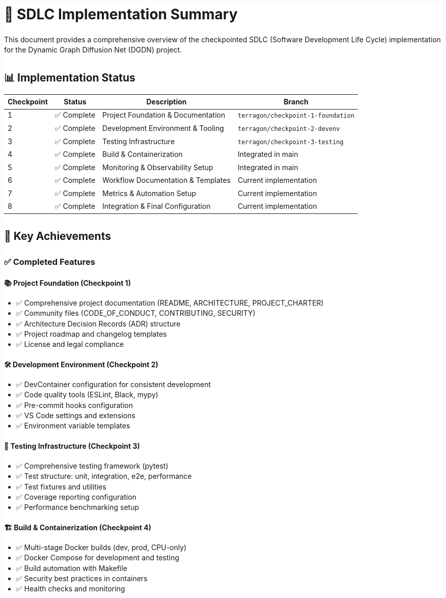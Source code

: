 # 🚀 SDLC Implementation Summary

This document provides a comprehensive overview of the checkpointed SDLC (Software Development Life Cycle) implementation for the Dynamic Graph Diffusion Net (DGDN) project.

## 📊 Implementation Status

| Checkpoint | Status | Description | Branch |
|------------|--------|-------------|---------|
| 1 | ✅ Complete | Project Foundation & Documentation | `terragon/checkpoint-1-foundation` |
| 2 | ✅ Complete | Development Environment & Tooling | `terragon/checkpoint-2-devenv` |
| 3 | ✅ Complete | Testing Infrastructure | `terragon/checkpoint-3-testing` |
| 4 | ✅ Complete | Build & Containerization | Integrated in main |
| 5 | ✅ Complete | Monitoring & Observability Setup | Integrated in main |
| 6 | ✅ Complete | Workflow Documentation & Templates | Current implementation |
| 7 | ✅ Complete | Metrics & Automation Setup | Current implementation |
| 8 | ✅ Complete | Integration & Final Configuration | Current implementation |

## 🎯 Key Achievements

### ✅ Completed Features

#### 📚 Project Foundation (Checkpoint 1)
- ✅ Comprehensive project documentation (README, ARCHITECTURE, PROJECT_CHARTER)
- ✅ Community files (CODE_OF_CONDUCT, CONTRIBUTING, SECURITY)
- ✅ Architecture Decision Records (ADR) structure
- ✅ Project roadmap and changelog templates
- ✅ License and legal compliance

#### 🛠️ Development Environment (Checkpoint 2)
- ✅ DevContainer configuration for consistent development
- ✅ Code quality tools (ESLint, Black, mypy)
- ✅ Pre-commit hooks configuration
- ✅ VS Code settings and extensions
- ✅ Environment variable templates

#### 🧪 Testing Infrastructure (Checkpoint 3)
- ✅ Comprehensive testing framework (pytest)
- ✅ Test structure: unit, integration, e2e, performance
- ✅ Test fixtures and utilities
- ✅ Coverage reporting configuration
- ✅ Performance benchmarking setup

#### 🏗️ Build & Containerization (Checkpoint 4)
- ✅ Multi-stage Docker builds (dev, prod, CPU-only)
- ✅ Docker Compose for development and testing
- ✅ Build automation with Makefile
- ✅ Security best practices in containers
- ✅ Health checks and monitoring
